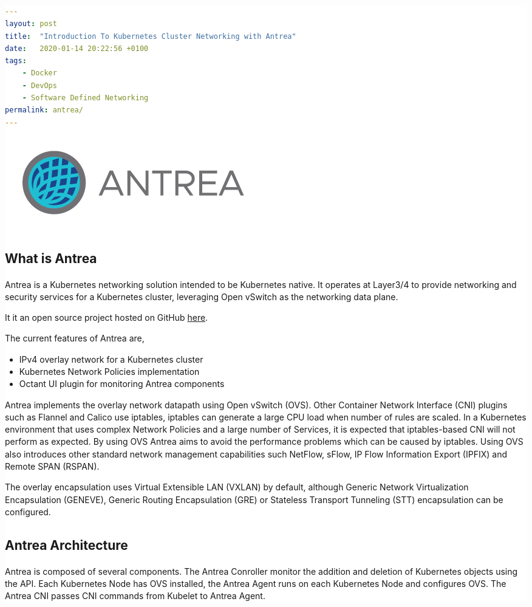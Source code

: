 ```yaml
---
layout: post
title:  "Introduction To Kubernetes Cluster Networking with Antrea"
date:   2020-01-14 20:22:56 +0100
tags:
    - Docker
    - DevOps
    - Software Defined Networking
permalink: antrea/
---
```


<img src="/images/antrea-logo.png">

## What is Antrea

Antrea is a Kubernetes networking solution intended to be Kubernetes native. It operates at Layer3/4 to provide networking and security services for a Kubernetes cluster, leveraging Open vSwitch as the networking data plane.

It it an open source project hosted on GitHub [here](https://github.com/vmware-tanzu/antrea).

The current features of Antrea are,

* IPv4 overlay network for a Kubernetes cluster
* Kubernetes Network Policies implementation
* Octant UI plugin for monitoring Antrea components

Antrea implements the overlay network datapath using Open vSwitch (OVS). Other Container Network Interface (CNI) plugins such as Flannel and Calico use iptables, iptables can generate a large CPU load when number of rules are scaled. In a Kubernetes environment that uses complex Network Policies and a large number of Services, it is expected that iptables-based CNI will not perform as expected. By using OVS Antrea aims to avoid the performance problems which can be caused by iptables. Using OVS also introduces other standard network management capabilities such NetFlow, sFlow, IP Flow Information Export (IPFIX) and Remote SPAN (RSPAN).

The overlay encapsulation uses Virtual Extensible LAN (VXLAN) by default, although Generic Network Virtualization Encapsulation (GENEVE), Generic Routing Encapsulation (GRE) or Stateless Transport Tunneling (STT) encapsulation can be configured.

## Antrea Architecture

Antrea is composed of several components. The Antrea Conroller monitor the addition and deletion of Kubernetes objects using the API. Each Kubernetes Node has OVS installed, the Antrea Agent runs on each Kubernetes Node and configures OVS. The Antrea CNI passes CNI commands from Kubelet to Antrea Agent. 
